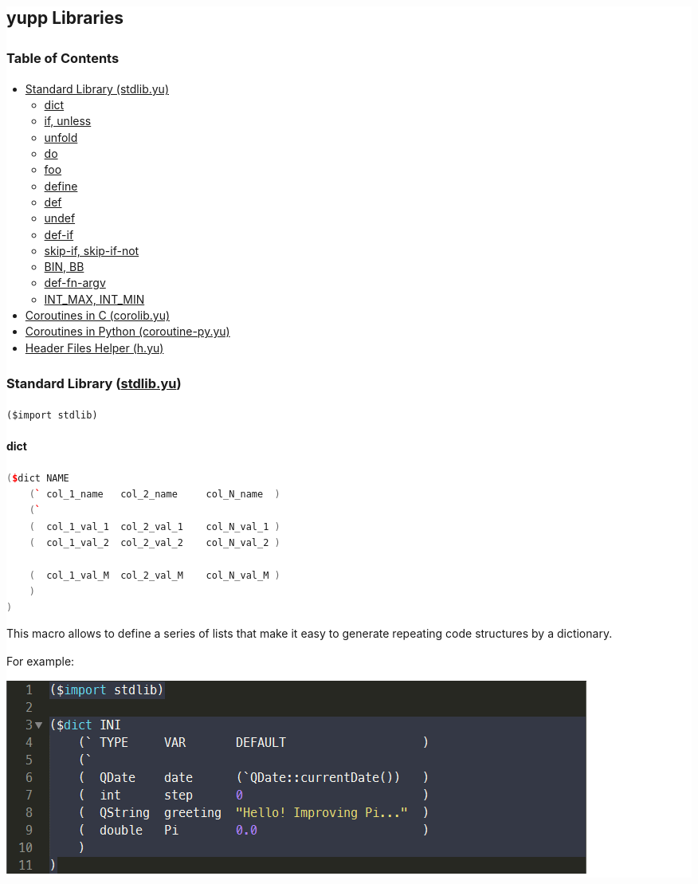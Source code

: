 ## **yupp** Libraries

### Table of Contents



- [Standard Library \(stdlib.yu\)](#standard-library-stdlibyu)
	- [dict](#dict)
	- [if, unless](#if-unless)
	- [unfold](#unfold)
	- [do](#do)
	- [foo](#foo)
	- [define](#define)
	- [def](#def)
	- [undef](#undef)
	- [def-if](#def-if)
	- [skip-if, skip-if-not](#skip-if-skip-if-not)
	- [BIN, BB](#bin-bb)
	- [def-fn-argv](#def-fn-argv)
	- [INT_MAX, INT_MIN](#int_max-int_min)
- [Coroutines in C \(corolib.yu\)](#coroutines-in-c-corolibyu)
- [Coroutines in Python \(coroutine-py.yu\)](#coroutines-in-python-coroutine-pyyu)
- [Header Files Helper \(h.yu\)](#header-files-helper-hyu)



### Standard Library ([stdlib.yu](./stdlib.yu))

```
($import stdlib)
```

#### dict

```cpp
($dict NAME
	(` col_1_name   col_2_name     col_N_name  )
	(`
	(  col_1_val_1  col_2_val_1    col_N_val_1 )
	(  col_1_val_2  col_2_val_2    col_N_val_2 )

	(  col_1_val_M  col_2_val_M    col_N_val_M )
	)
)
```

This macro allows to define a series of lists that make it easy to generate
repeating code structures by a dictionary.

For example:

![dict definition](../doc/pic/library_01.png)
